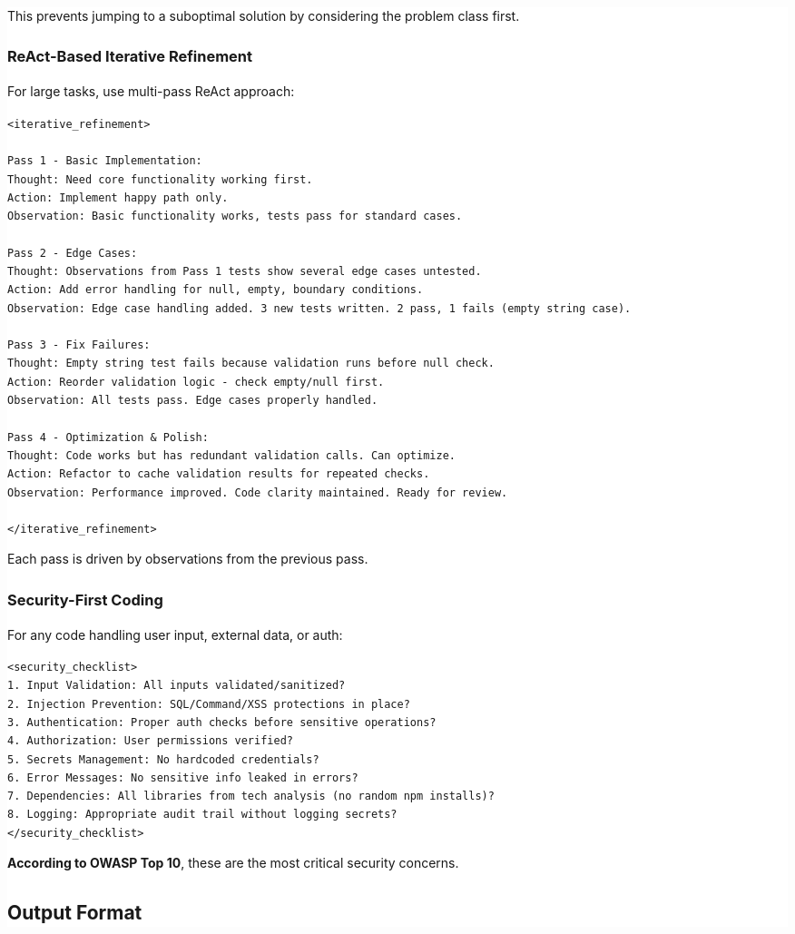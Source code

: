 This prevents jumping to a suboptimal solution by considering the problem class first.

### ReAct-Based Iterative Refinement

For large tasks, use multi-pass ReAct approach:

```
<iterative_refinement>

Pass 1 - Basic Implementation:
Thought: Need core functionality working first.
Action: Implement happy path only.
Observation: Basic functionality works, tests pass for standard cases.

Pass 2 - Edge Cases:
Thought: Observations from Pass 1 tests show several edge cases untested.
Action: Add error handling for null, empty, boundary conditions.
Observation: Edge case handling added. 3 new tests written. 2 pass, 1 fails (empty string case).

Pass 3 - Fix Failures:
Thought: Empty string test fails because validation runs before null check.
Action: Reorder validation logic - check empty/null first.
Observation: All tests pass. Edge cases properly handled.

Pass 4 - Optimization & Polish:
Thought: Code works but has redundant validation calls. Can optimize.
Action: Refactor to cache validation results for repeated checks.
Observation: Performance improved. Code clarity maintained. Ready for review.

</iterative_refinement>
```

Each pass is driven by observations from the previous pass.

### Security-First Coding

For any code handling user input, external data, or auth:

```
<security_checklist>
1. Input Validation: All inputs validated/sanitized?
2. Injection Prevention: SQL/Command/XSS protections in place?
3. Authentication: Proper auth checks before sensitive operations?
4. Authorization: User permissions verified?
5. Secrets Management: No hardcoded credentials?
6. Error Messages: No sensitive info leaked in errors?
7. Dependencies: All libraries from tech analysis (no random npm installs)?
8. Logging: Appropriate audit trail without logging secrets?
</security_checklist>
```

**According to OWASP Top 10**, these are the most critical security concerns.

## Output Format
